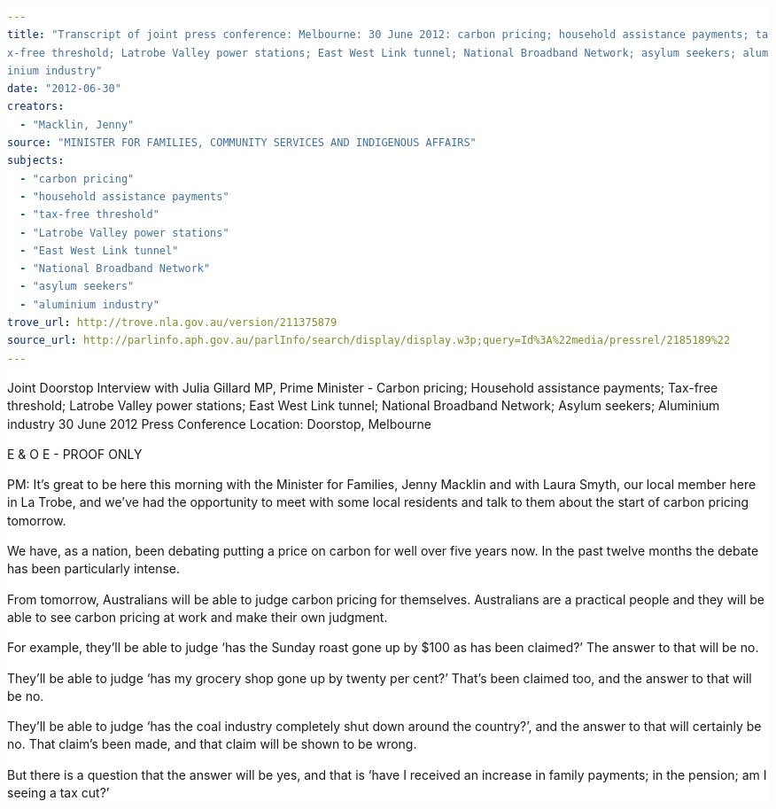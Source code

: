 ```yaml
---
title: "Transcript of joint press conference: Melbourne: 30 June 2012: carbon pricing; household assistance payments; tax-free threshold; Latrobe Valley power stations; East West Link tunnel; National Broadband Network; asylum seekers; aluminium industry"
date: "2012-06-30"
creators:
  - "Macklin, Jenny"
source: "MINISTER FOR FAMILIES, COMMUNITY SERVICES AND INDIGENOUS AFFAIRS"
subjects:
  - "carbon pricing"
  - "household assistance payments"
  - "tax-free threshold"
  - "Latrobe Valley power stations"
  - "East West Link tunnel"
  - "National Broadband Network"
  - "asylum seekers"
  - "aluminium industry"
trove_url: http://trove.nla.gov.au/version/211375879
source_url: http://parlinfo.aph.gov.au/parlInfo/search/display/display.w3p;query=Id%3A%22media/pressrel/2185189%22
---
```


 

 

 Joint Doorstop Interview with Julia Gillard  MP, Prime Minister - Carbon pricing;  Household assistance payments; Tax-free  threshold; Latrobe Valley power stations;  East West Link tunnel; National  Broadband Network; Asylum seekers;  Aluminium industry  30 June 2012  Press Conference Location:   Doorstop, Melbourne 

 E & O E - PROOF ONLY 

 PM: It’s great to be here this morning with the Minister for Families, Jenny Macklin and with  Laura Smyth, our local member here in La Trobe, and we’ve had the opportunity to meet  with some local residents and talk to them about the start of carbon pricing tomorrow. 

 We have, as a nation, been debating putting a price on carbon for well over five years now. In  the past twelve months the debate has been particularly intense. 

 From tomorrow, Australians will be able to judge carbon pricing for themselves. Australians  are a practical people and they will be able to see carbon pricing at work and make their own  judgment. 

 For example, they’ll be able to judge ‘has the Sunday roast gone up by $100 as has been  claimed?’ The answer to that will be no. 

 They’ll be able to judge ‘has my grocery shop gone up by twenty per cent?’ That’s been  claimed too, and the answer to that will be no. 

 They’ll be able to judge ‘has the coal industry completely shut down around the country?’,  and the answer to that will certainly be no. That claim’s been made, and that claim will be  shown to be wrong. 

 But there is a question that the answer will be yes, and that is ‘have I received an increase in  family payments; in the pension; am I seeing a tax cut?’ 
